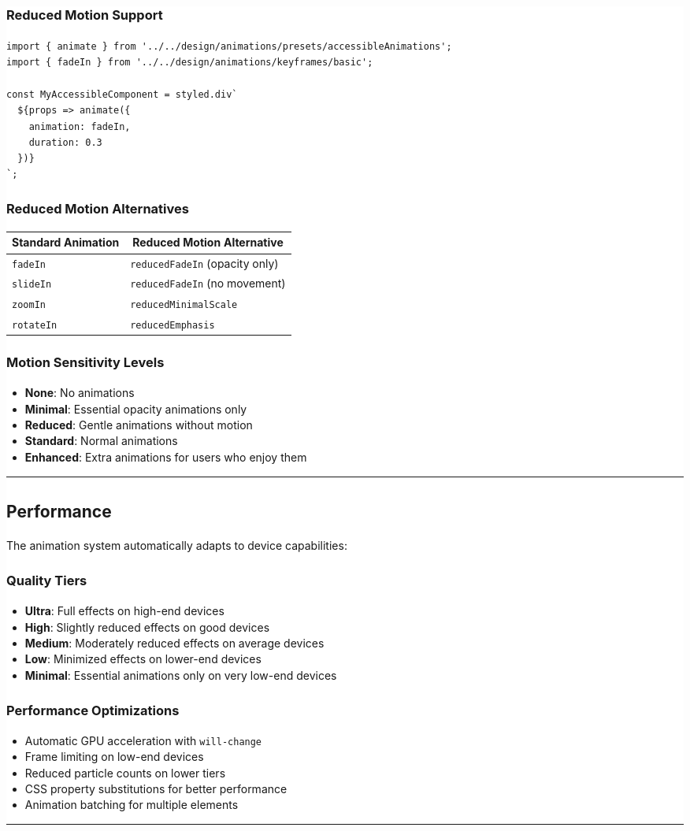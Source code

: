 ### **Reduced Motion Support**

```tsx
import { animate } from '../../design/animations/presets/accessibleAnimations';
import { fadeIn } from '../../design/animations/keyframes/basic';

const MyAccessibleComponent = styled.div`
  ${props => animate({
    animation: fadeIn,
    duration: 0.3
  })}
`;
```

### **Reduced Motion Alternatives**

| Standard Animation | Reduced Motion Alternative    |
|--------------------|-------------------------------|
| `fadeIn`           | `reducedFadeIn` (opacity only)|
| `slideIn`          | `reducedFadeIn` (no movement) |
| `zoomIn`           | `reducedMinimalScale`         |
| `rotateIn`         | `reducedEmphasis`            |

### **Motion Sensitivity Levels**

- **None**: No animations  
- **Minimal**: Essential opacity animations only  
- **Reduced**: Gentle animations without motion  
- **Standard**: Normal animations  
- **Enhanced**: Extra animations for users who enjoy them

---

## **Performance**

The animation system automatically adapts to device capabilities:

### **Quality Tiers**

- **Ultra**: Full effects on high-end devices  
- **High**: Slightly reduced effects on good devices  
- **Medium**: Moderately reduced effects on average devices  
- **Low**: Minimized effects on lower-end devices  
- **Minimal**: Essential animations only on very low-end devices

### **Performance Optimizations**

- Automatic GPU acceleration with `will-change`  
- Frame limiting on low-end devices  
- Reduced particle counts on lower tiers  
- CSS property substitutions for better performance  
- Animation batching for multiple elements

---